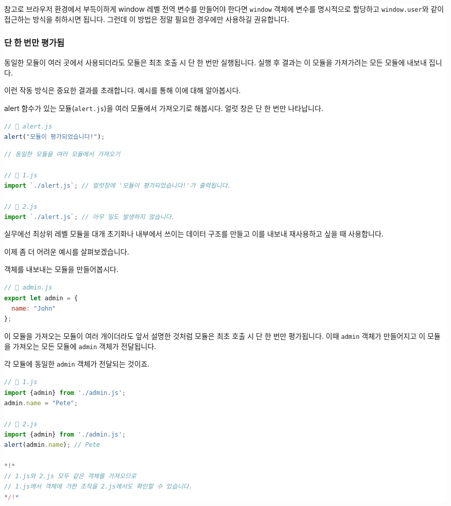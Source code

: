 참고로 브라우저 환경에서 부득이하게 window 레벨 전역 변수를 만들어야 한다면 `window` 객체에 변수를 명시적으로 할당하고 `window.user`와 같이 접근하는 방식을 취하시면 됩니다. 그런데 이 방법은 정말 필요한 경우에만 사용하길 권유합니다.

### 단 한 번만 평가됨

동일한 모듈이 여러 곳에서 사용되더라도 모듈은 최초 호출 시 단 한 번만 실행됩니다. 실행 후 결과는 이 모듈을 가져가려는 모든 모듈에 내보내 집니다.

이런 작동 방식은 중요한 결과를 초래합니다. 예시를 통해 이에 대해 알아봅시다.

alert 함수가 있는 모듈(`alert.js`)을 여러 모듈에서 가져오기로 해봅시다. 얼럿 창은 단 한 번만 나타납니다.

```js
// 📁 alert.js
alert("모듈이 평가되었습니다!");
```

```js
// 동일한 모듈을 여러 모듈에서 가져오기

// 📁 1.js
import `./alert.js`; // 얼럿창에 '모듈이 평가되었습니다!'가 출력됩니다.

// 📁 2.js
import `./alert.js`; // 아무 일도 발생하지 않습니다.
```

실무에선 최상위 레벨 모듈을 대개 초기화나 내부에서 쓰이는 데이터 구조를 만들고 이를 내보내 재사용하고 싶을 때 사용합니다.

이제 좀 더 어려운 예시를 살펴보겠습니다.

객체를 내보내는 모듈을 만들어봅시다.

```js
// 📁 admin.js
export let admin = {
  name: "John"
};
```

이 모듈을 가져오는 모듈이 여러 개이더라도 앞서 설명한 것처럼 모듈은 최초 호출 시 단 한 번만 평가됩니다. 이때 `admin` 객체가 만들어지고 이 모듈을 가져오는 모든 모듈에 `admin` 객체가 전달됩니다.

각 모듈에 동일한 `admin` 객체가 전달되는 것이죠.

```js
// 📁 1.js
import {admin} from './admin.js';
admin.name = "Pete";

// 📁 2.js
import {admin} from './admin.js';
alert(admin.name); // Pete

*!*
// 1.js와 2.js 모두 같은 객체를 가져오므로
// 1.js에서 객체에 가한 조작을 2.js에서도 확인할 수 있습니다.
*/!*
```

